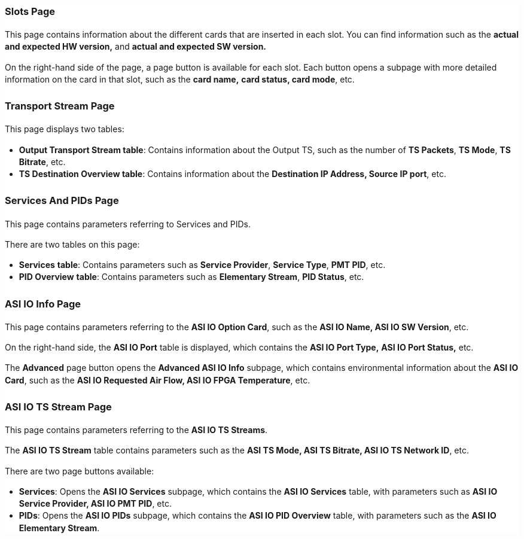 ### Slots Page

This page contains information about the different cards that are inserted in each slot. You can find information such as the **actual and expected HW version,** and **actual and expected SW version.**

On the right-hand side of the page, a page button is available for each slot. Each button opens a subpage with more detailed information on the card in that slot, such as the **card name,** **card status, card mode**, etc.

### Transport Stream Page

This page displays two tables:

- **Output Transport Stream table**: Contains information about the Output TS, such as the number of **TS Packets**, **TS Mode**, **TS Bitrate**, etc.
- **TS Destination Overview table**: Contains information about the **Destination IP Address, Source IP port**, etc.

### Services And PIDs Page

This page contains parameters referring to Services and PIDs.

There are two tables on this page:

- **Services** **table**: Contains parameters such as **Service Provider**, **Service Type**, **PMT PID**, etc.
- **PID Overview** **table**: Contains parameters such as **Elementary Stream**, **PID Status**, etc.

### ASI IO Info Page

This page contains parameters referring to the **ASI IO Option Card**, such as the **ASI IO Name, ASI IO SW Version**, etc.

On the right-hand side, the **ASI IO Port** table is displayed, which contains the **ASI IO Port Type,** **ASI IO Port Status,** etc.

The **Advanced** page button opens the **Advanced ASI IO Info** subpage, which contains environmental information about the **ASI IO Card**, such as the **ASI IO Requested Air Flow, ASI IO FPGA Temperature**, etc.

### ASI IO TS Stream Page

This page contains parameters referring to the **ASI IO TS Streams**.

The **ASI IO TS Stream** table contains parameters such as the **ASI TS Mode, ASI TS Bitrate, ASI IO TS Network ID**, etc.

There are two page buttons available:

- **Services**: Opens the **ASI IO Services** subpage, which contains the **ASI IO Services** table, with parameters such as **ASI IO Service Provider, ASI IO PMT PID**, etc.
- **PIDs**: Opens the **ASI IO PIDs** subpage, which contains the **ASI IO PID Overview** table, with parameters such as the **ASI IO Elementary Stream**.
